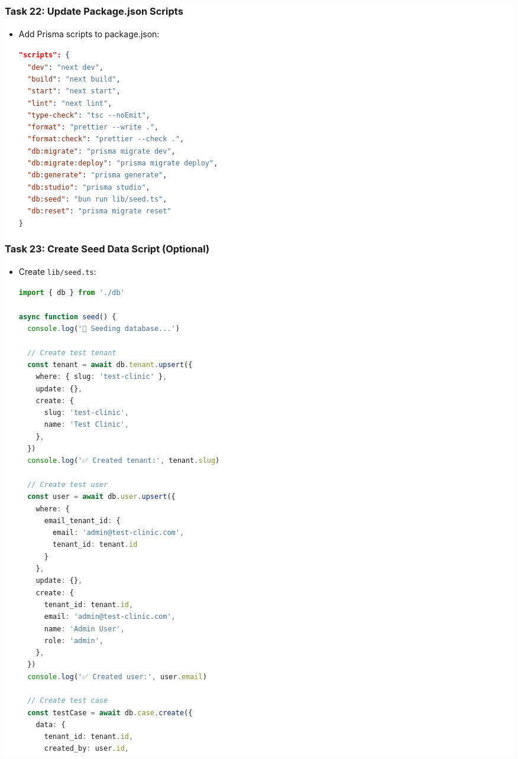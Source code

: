 ### Task 22: Update Package.json Scripts

- Add Prisma scripts to package.json:
  ```json
  "scripts": {
    "dev": "next dev",
    "build": "next build",
    "start": "next start",
    "lint": "next lint",
    "type-check": "tsc --noEmit",
    "format": "prettier --write .",
    "format:check": "prettier --check .",
    "db:migrate": "prisma migrate dev",
    "db:migrate:deploy": "prisma migrate deploy",
    "db:generate": "prisma generate",
    "db:studio": "prisma studio",
    "db:seed": "bun run lib/seed.ts",
    "db:reset": "prisma migrate reset"
  }
  ```

### Task 23: Create Seed Data Script (Optional)

- Create `lib/seed.ts`:
  ```typescript
  import { db } from './db'

  async function seed() {
    console.log('🌱 Seeding database...')

    // Create test tenant
    const tenant = await db.tenant.upsert({
      where: { slug: 'test-clinic' },
      update: {},
      create: {
        slug: 'test-clinic',
        name: 'Test Clinic',
      },
    })
    console.log('✅ Created tenant:', tenant.slug)

    // Create test user
    const user = await db.user.upsert({
      where: {
        email_tenant_id: {
          email: 'admin@test-clinic.com',
          tenant_id: tenant.id
        }
      },
      update: {},
      create: {
        tenant_id: tenant.id,
        email: 'admin@test-clinic.com',
        name: 'Admin User',
        role: 'admin',
      },
    })
    console.log('✅ Created user:', user.email)

    // Create test case
    const testCase = await db.case.create({
      data: {
        tenant_id: tenant.id,
        created_by: user.id,
  ```